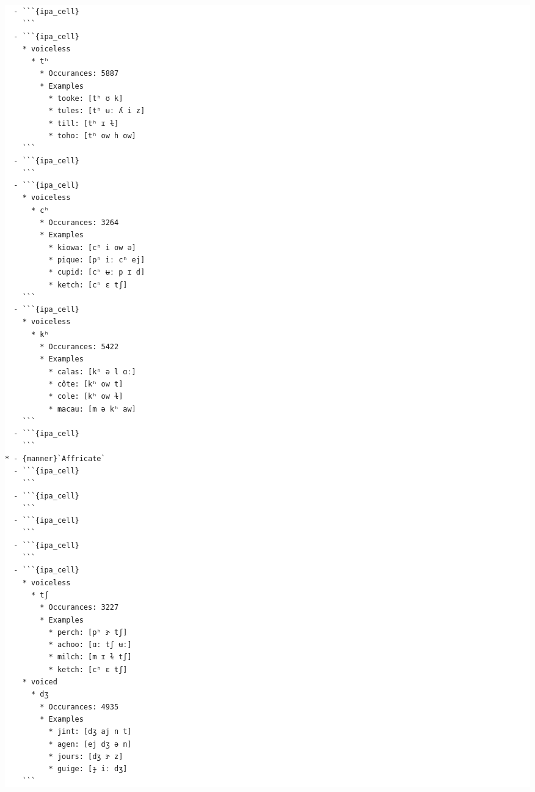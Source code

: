``````{list-table}
  - ```{ipa_cell}
    ```
  - ```{ipa_cell}
    * voiceless
      * tʰ
        * Occurances: 5887
        * Examples
          * tooke: [tʰ ʊ k]
          * tules: [tʰ ʉː ʎ i z]
          * till: [tʰ ɪ ɫ]
          * toho: [tʰ ow h ow]
    ```
  - ```{ipa_cell}
    ```
  - ```{ipa_cell}
    * voiceless
      * cʰ
        * Occurances: 3264
        * Examples
          * kiowa: [cʰ i ow ə]
          * pique: [pʰ iː cʰ ej]
          * cupid: [cʰ ʉː p ɪ d]
          * ketch: [cʰ ɛ tʃ]
    ```
  - ```{ipa_cell}
    * voiceless
      * kʰ
        * Occurances: 5422
        * Examples
          * calas: [kʰ ə l ɑː]
          * côte: [kʰ ow t]
          * cole: [kʰ ow ɫ]
          * macau: [m ə kʰ aw]
    ```
  - ```{ipa_cell}
    ```
* - {manner}`Affricate`
  - ```{ipa_cell}
    ```
  - ```{ipa_cell}
    ```
  - ```{ipa_cell}
    ```
  - ```{ipa_cell}
    ```
  - ```{ipa_cell}
    * voiceless
      * tʃ
        * Occurances: 3227
        * Examples
          * perch: [pʰ ɝ tʃ]
          * achoo: [ɑː tʃ ʉː]
          * milch: [m ɪ ɫ tʃ]
          * ketch: [cʰ ɛ tʃ]
    * voiced
      * dʒ
        * Occurances: 4935
        * Examples
          * jint: [dʒ aj n t]
          * agen: [ej dʒ ə n]
          * jours: [dʒ ɝ z]
          * guige: [ɟ iː dʒ]
    ```
``````